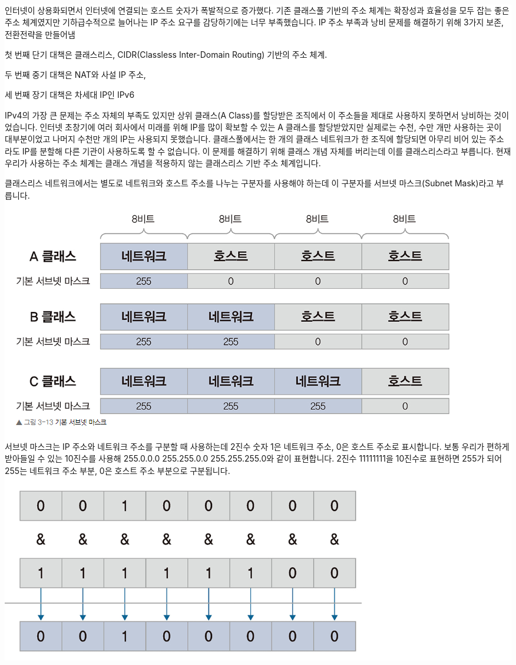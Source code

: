 인터넷이 상용화되면서 인터넷에 연결되는 호스트 숫자가 폭발적으로 증가했다. 기존 클래스풀 기반의 주소 체계는 확장성과 효율성을 모두 잡는 좋은 주소 체계였지만 기하급수적으로 늘어나는 IP 주소 요구를 감당하기에는 너무 부족했습니다. IP 주소 부족과 낭비 문제를 해결하기 위해 3가지 보존, 전환전략을 만들어냄 

첫 번째 단기 대책은 클래스리스, CIDR(Classless Inter-Domain Routing) 기반의 주소 체계. 

두 번째 중기 대책은 NAT와 사설 IP 주소, 

세 번째 장기 대책은 차세대 IP인 IPv6

IPv4의 가장 큰 문제는 주소 자체의 부족도 있지만 상위 클래스(A Class)를 할당받은 조직에서 이 주소들을 제대로 사용하지 못하면서 낭비하는 것이었습니다. 인터넷 초창기에 여러 회사에서 미래를 위해 IP를 많이 확보할 수 있는 A 클래스를 할당받았지만 실제로는 수천, 수만 개만 사용하는 곳이 대부분이었고 나머지 수천만 개의 IP는 사용되지 못했습니다. 클래스풀에서는 한 개의 클래스 네트워크가 한 조직에 할당되면 아무리 비어 있는 주소라도 IP를 분할해 다른 기관이 사용하도록 할 수 없습니다. 이 문제를 해결하기 위해 클래스 개념 자체를 버리는데 이를 클래스리스라고 부릅니다. 현재 우리가 사용하는 주소 체계는 클래스 개념을 적용하지 않는 클래스리스 기반 주소 체계입니다.

클래스리스 네트워크에서는 별도로 네트워크와 호스트 주소를 나누는 구분자를 사용해야 하는데 이 구분자를 서브넷 마스크(Subnet Mask)라고 부릅니다.

![](images3/image-11.png)

서브넷 마스크는 IP 주소와 네트워크 주소를 구분할 때 사용하는데 2진수 숫자 1은 네트워크 주소, 0은 호스트 주소로 표시합니다. 보통 우리가 편하게 받아들일 수 있는 10진수를 사용해 255.0.0.0 255.255.0.0 255.255.255.0와 같이 표현합니다. 2진수 11111111을 10진수로 표현하면 255가 되어 255는 네트워크 주소 부분, 0은 호스트 주소 부분으로 구분됩니다.

![Alt text](images3/image-12.png)
